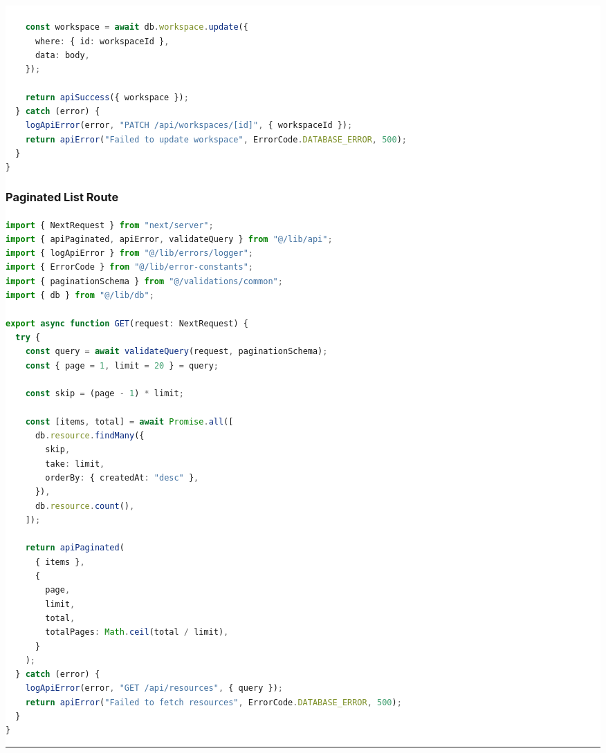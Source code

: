 ```typescript

    const workspace = await db.workspace.update({
      where: { id: workspaceId },
      data: body,
    });

    return apiSuccess({ workspace });
  } catch (error) {
    logApiError(error, "PATCH /api/workspaces/[id]", { workspaceId });
    return apiError("Failed to update workspace", ErrorCode.DATABASE_ERROR, 500);
  }
}
```

### Paginated List Route

```typescript
import { NextRequest } from "next/server";
import { apiPaginated, apiError, validateQuery } from "@/lib/api";
import { logApiError } from "@/lib/errors/logger";
import { ErrorCode } from "@/lib/error-constants";
import { paginationSchema } from "@/validations/common";
import { db } from "@/lib/db";

export async function GET(request: NextRequest) {
  try {
    const query = await validateQuery(request, paginationSchema);
    const { page = 1, limit = 20 } = query;

    const skip = (page - 1) * limit;

    const [items, total] = await Promise.all([
      db.resource.findMany({
        skip,
        take: limit,
        orderBy: { createdAt: "desc" },
      }),
      db.resource.count(),
    ]);

    return apiPaginated(
      { items },
      {
        page,
        limit,
        total,
        totalPages: Math.ceil(total / limit),
      }
    );
  } catch (error) {
    logApiError(error, "GET /api/resources", { query });
    return apiError("Failed to fetch resources", ErrorCode.DATABASE_ERROR, 500);
  }
}
```

---
